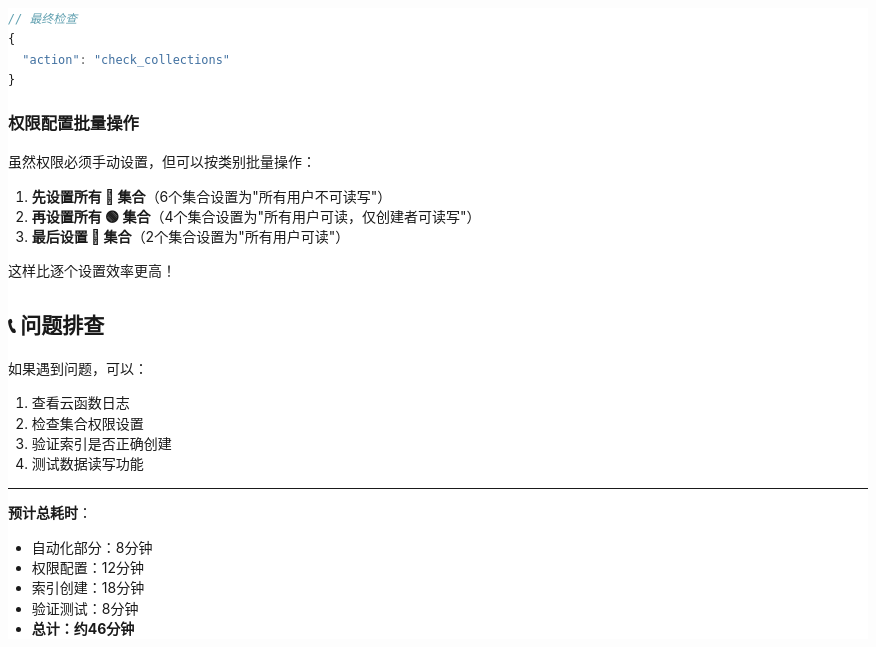 ```javascript
// 最终检查
{
  "action": "check_collections"
}
```

### 权限配置批量操作

虽然权限必须手动设置，但可以按类别批量操作：

1. **先设置所有 🔴 集合**（6个集合设置为"所有用户不可读写"）
2. **再设置所有 🟢 集合**（4个集合设置为"所有用户可读，仅创建者可读写"）
3. **最后设置 🔵 集合**（2个集合设置为"所有用户可读"）

这样比逐个设置效率更高！

## 📞 问题排查

如果遇到问题，可以：
1. 查看云函数日志
2. 检查集合权限设置
3. 验证索引是否正确创建
4. 测试数据读写功能

---

**预计总耗时**：
- 自动化部分：8分钟
- 权限配置：12分钟  
- 索引创建：18分钟
- 验证测试：8分钟
- **总计：约46分钟**
